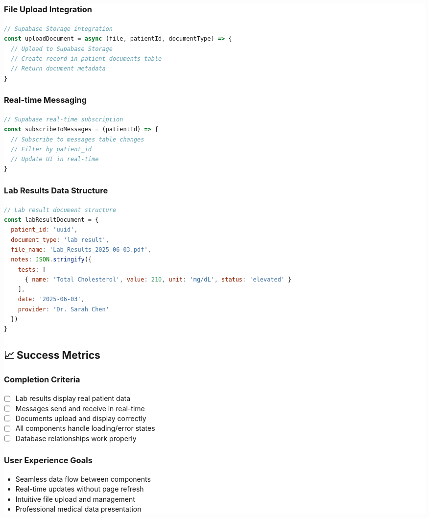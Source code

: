 ### **File Upload Integration**
```javascript
// Supabase Storage integration
const uploadDocument = async (file, patientId, documentType) => {
  // Upload to Supabase Storage
  // Create record in patient_documents table
  // Return document metadata
}
```

### **Real-time Messaging**
```javascript
// Supabase real-time subscription
const subscribeToMessages = (patientId) => {
  // Subscribe to messages table changes
  // Filter by patient_id
  // Update UI in real-time
}
```

### **Lab Results Data Structure**
```javascript
// Lab result document structure
const labResultDocument = {
  patient_id: 'uuid',
  document_type: 'lab_result',
  file_name: 'Lab_Results_2025-06-03.pdf',
  notes: JSON.stringify({
    tests: [
      { name: 'Total Cholesterol', value: 210, unit: 'mg/dL', status: 'elevated' }
    ],
    date: '2025-06-03',
    provider: 'Dr. Sarah Chen'
  })
}
```

## 📈 **Success Metrics**

### **Completion Criteria**
- [ ] Lab results display real patient data
- [ ] Messages send and receive in real-time
- [ ] Documents upload and display correctly
- [ ] All components handle loading/error states
- [ ] Database relationships work properly

### **User Experience Goals**
- Seamless data flow between components
- Real-time updates without page refresh
- Intuitive file upload and management
- Professional medical data presentation
